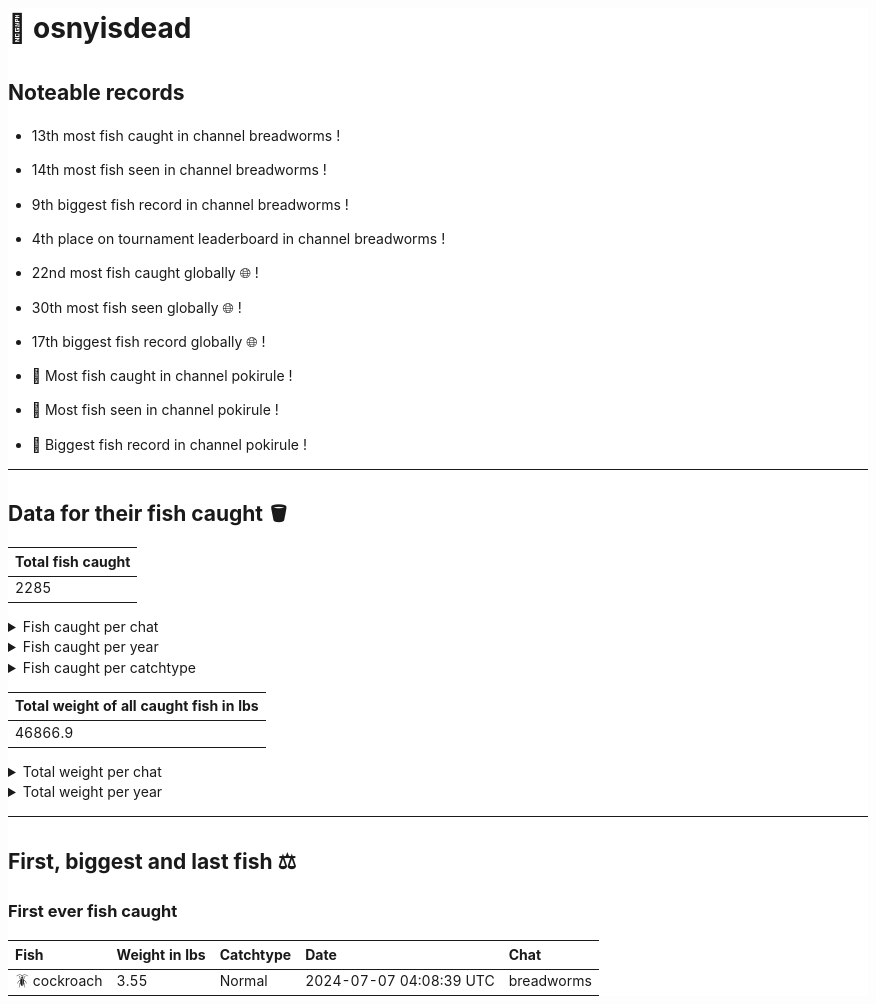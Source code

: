 # 🎣 osnyisdead

## Noteable records

*  13th most fish caught in channel breadworms !

*  14th most fish seen in channel breadworms !

*  9th biggest fish record in channel breadworms !

*  4th place on tournament leaderboard in channel breadworms !

*  22nd most fish caught globally 🌐 !

*  30th most fish seen globally 🌐 !

*  17th biggest fish record globally 🌐 !

*  🥇 Most fish caught in channel pokirule !

*  🥇 Most fish seen in channel pokirule !

*  🥇 Biggest fish record in channel pokirule !


---------------

## Data for their fish caught 🪣
| Total fish caught |
|:------------------|
| 2285              |

<details><summary>Fish caught per chat</summary></details>

<details><summary>Fish caught per year</summary></details>

<details><summary>Fish caught per catchtype</summary></details>

| Total weight of all caught fish in lbs |
|:---------------------------------------|
| 46866.9                                |

<details><summary>Total weight per chat</summary></details>

<details><summary>Total weight per year</summary></details>

---------------

## First, biggest and last fish ⚖️
### First ever fish caught
| Fish         | Weight in lbs | Catchtype | Date                    | Chat       |
|:-------------|:--------------|:----------|:------------------------|:-----------|
| 🪳 cockroach | 3.55          | Normal    | 2024-07-07 04:08:39 UTC | breadworms |
